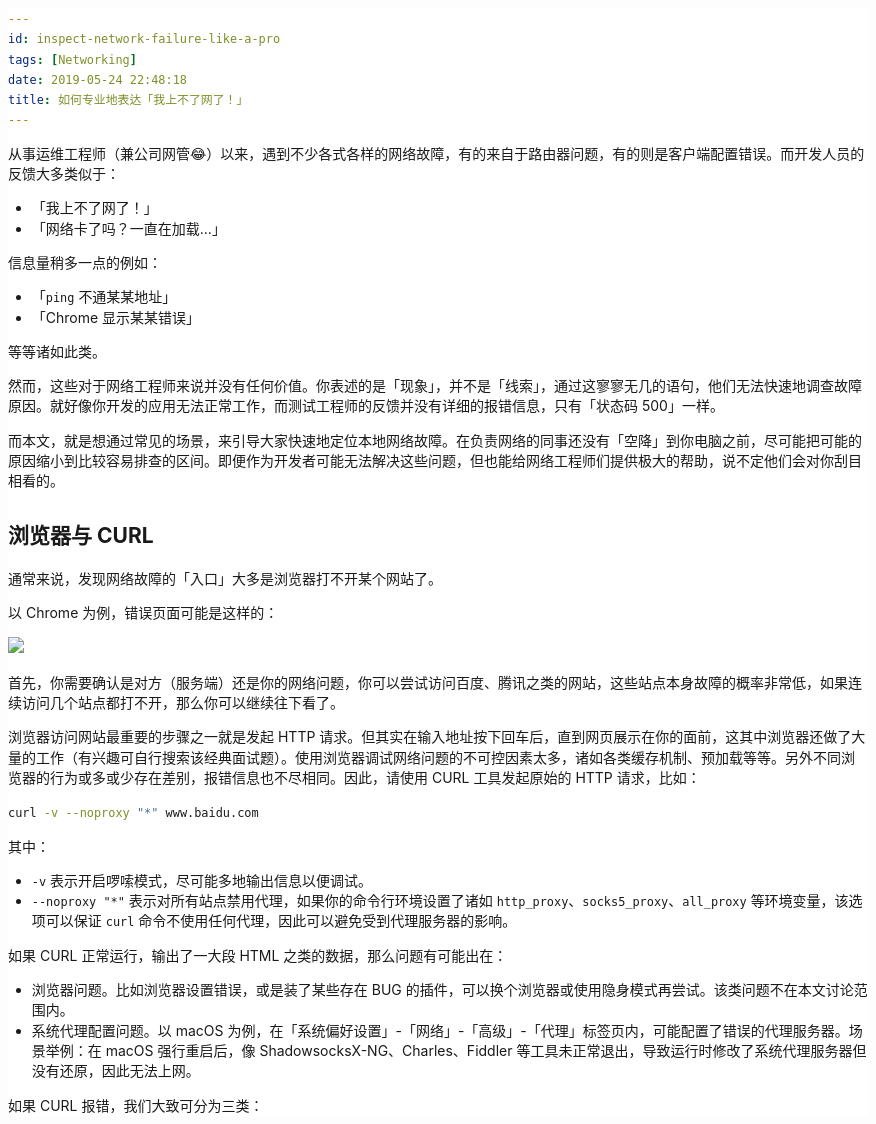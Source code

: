 ```yaml
---
id: inspect-network-failure-like-a-pro
tags: [Networking]
date: 2019-05-24 22:48:18
title: 如何专业地表达「我上不了网了！」
---
```


从事运维工程师（兼公司网管😂）以来，遇到不少各式各样的网络故障，有的来自于路由器问题，有的则是客户端配置错误。而开发人员的反馈大多类似于：

- 「我上不了网了！」
- 「网络卡了吗？一直在加载...」



信息量稍多一点的例如：

- 「`ping` 不通某某地址」
- 「Chrome 显示某某错误」

等等诸如此类。

然而，这些对于网络工程师来说并没有任何价值。你表述的是「现象」，并不是「线索」，通过这寥寥无几的语句，他们无法快速地调查故障原因。就好像你开发的应用无法正常工作，而测试工程师的反馈并没有详细的报错信息，只有「状态码 500」一样。

而本文，就是想通过常见的场景，来引导大家快速地定位本地网络故障。在负责网络的同事还没有「空降」到你电脑之前，尽可能把可能的原因缩小到比较容易排查的区间。即便作为开发者可能无法解决这些问题，但也能给网络工程师们提供极大的帮助，说不定他们会对你刮目相看的。

## 浏览器与 CURL

通常来说，发现网络故障的「入口」大多是浏览器打不开某个网站了。

以 Chrome 为例，错误页面可能是这样的：

![](/resources/3f2a060602bce7146c802f85f253ce1d.png)

首先，你需要确认是对方（服务端）还是你的网络问题，你可以尝试访问百度、腾讯之类的网站，这些站点本身故障的概率非常低，如果连续访问几个站点都打不开，那么你可以继续往下看了。

浏览器访问网站最重要的步骤之一就是发起 HTTP 请求。但其实在输入地址按下回车后，直到网页展示在你的面前，这其中浏览器还做了大量的工作（有兴趣可自行搜索该经典面试题）。使用浏览器调试网络问题的不可控因素太多，诸如各类缓存机制、预加载等等。另外不同浏览器的行为或多或少存在差别，报错信息也不尽相同。因此，请使用 CURL 工具发起原始的 HTTP 请求，比如：

```bash
curl -v --noproxy "*" www.baidu.com
```

其中：

- `-v` 表示开启啰嗦模式，尽可能多地输出信息以便调试。
- `--noproxy "*"` 表示对所有站点禁用代理，如果你的命令行环境设置了诸如 `http_proxy`、`socks5_proxy`、`all_proxy` 等环境变量，该选项可以保证 `curl` 命令不使用任何代理，因此可以避免受到代理服务器的影响。

如果 CURL 正常运行，输出了一大段 HTML 之类的数据，那么问题有可能出在：

- 浏览器问题。比如浏览器设置错误，或是装了某些存在 BUG 的插件，可以换个浏览器或使用隐身模式再尝试。该类问题不在本文讨论范围内。
- 系统代理配置问题。以 macOS 为例，在「系统偏好设置」-「网络」-「高级」-「代理」标签页内，可能配置了错误的代理服务器。场景举例：在 macOS 强行重启后，像 ShadowsocksX-NG、Charles、Fiddler 等工具未正常退出，导致运行时修改了系统代理服务器但没有还原，因此无法上网。

如果 CURL 报错，我们大致可分为三类：
